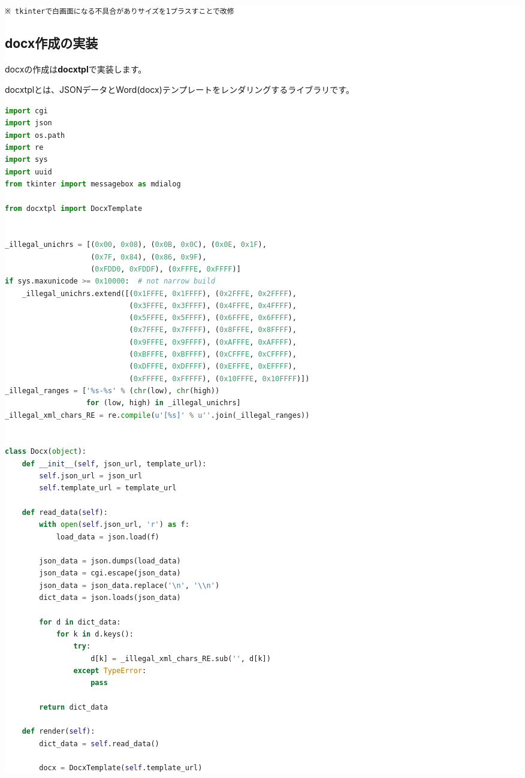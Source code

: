 `※ tkinterで白画面になる不具合がありサイズを1プラスすことで改修`

## docx作成の実装

docxの作成は**docxtpl**で実装します。

docxtplとは、JSONデータとWord(docx)テンプレートをレンダリングするライブラリです。

```model.py
import cgi
import json
import os.path
import re
import sys
import uuid
from tkinter import messagebox as mdialog

from docxtpl import DocxTemplate


_illegal_unichrs = [(0x00, 0x08), (0x0B, 0x0C), (0x0E, 0x1F),
                    (0x7F, 0x84), (0x86, 0x9F),
                    (0xFDD0, 0xFDDF), (0xFFFE, 0xFFFF)]
if sys.maxunicode >= 0x10000:  # not narrow build
    _illegal_unichrs.extend([(0x1FFFE, 0x1FFFF), (0x2FFFE, 0x2FFFF),
                             (0x3FFFE, 0x3FFFF), (0x4FFFE, 0x4FFFF),
                             (0x5FFFE, 0x5FFFF), (0x6FFFE, 0x6FFFF),
                             (0x7FFFE, 0x7FFFF), (0x8FFFE, 0x8FFFF),
                             (0x9FFFE, 0x9FFFF), (0xAFFFE, 0xAFFFF),
                             (0xBFFFE, 0xBFFFF), (0xCFFFE, 0xCFFFF),
                             (0xDFFFE, 0xDFFFF), (0xEFFFE, 0xEFFFF),
                             (0xFFFFE, 0xFFFFF), (0x10FFFE, 0x10FFFF)])
_illegal_ranges = ['%s-%s' % (chr(low), chr(high))
                   for (low, high) in _illegal_unichrs]
_illegal_xml_chars_RE = re.compile(u'[%s]' % u''.join(_illegal_ranges))


class Docx(object):
    def __init__(self, json_url, template_url):
        self.json_url = json_url
        self.template_url = template_url

    def read_data(self):
        with open(self.json_url, 'r') as f:
            load_data = json.load(f)

        json_data = json.dumps(load_data)
        json_data = cgi.escape(json_data)
        json_data = json_data.replace('\n', '\\n')
        dict_data = json.loads(json_data)

        for d in dict_data:
            for k in d.keys():
                try:
                    d[k] = _illegal_xml_chars_RE.sub('', d[k])
                except TypeError:
                    pass

        return dict_data

    def render(self):
        dict_data = self.read_data()

        docx = DocxTemplate(self.template_url)
```